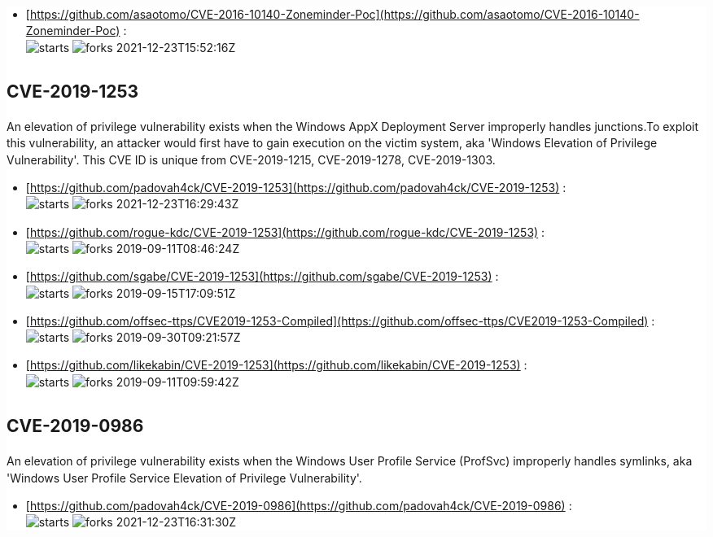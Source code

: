 - [https://github.com/asaotomo/CVE-2016-10140-Zoneminder-Poc](https://github.com/asaotomo/CVE-2016-10140-Zoneminder-Poc) :  
![starts](https://img.shields.io/github/stars/asaotomo/CVE-2016-10140-Zoneminder-Poc.svg) 
![forks](https://img.shields.io/github/forks/asaotomo/CVE-2016-10140-Zoneminder-Poc.svg) 
2021-12-23T15:52:16Z

## CVE-2019-1253
 An elevation of privilege vulnerability exists when the Windows AppX Deployment Server improperly handles junctions.To exploit this vulnerability, an attacker would first have to gain execution on the victim system, aka 'Windows Elevation of Privilege Vulnerability'. This CVE ID is unique from CVE-2019-1215, CVE-2019-1278, CVE-2019-1303.

- [https://github.com/padovah4ck/CVE-2019-1253](https://github.com/padovah4ck/CVE-2019-1253) :  
![starts](https://img.shields.io/github/stars/padovah4ck/CVE-2019-1253.svg) 
![forks](https://img.shields.io/github/forks/padovah4ck/CVE-2019-1253.svg) 
2021-12-23T16:29:43Z

- [https://github.com/rogue-kdc/CVE-2019-1253](https://github.com/rogue-kdc/CVE-2019-1253) :  
![starts](https://img.shields.io/github/stars/rogue-kdc/CVE-2019-1253.svg) 
![forks](https://img.shields.io/github/forks/rogue-kdc/CVE-2019-1253.svg) 
2019-09-11T08:46:24Z

- [https://github.com/sgabe/CVE-2019-1253](https://github.com/sgabe/CVE-2019-1253) :  
![starts](https://img.shields.io/github/stars/sgabe/CVE-2019-1253.svg) 
![forks](https://img.shields.io/github/forks/sgabe/CVE-2019-1253.svg) 
2019-09-15T17:09:51Z

- [https://github.com/offsec-ttps/CVE2019-1253-Compiled](https://github.com/offsec-ttps/CVE2019-1253-Compiled) :  
![starts](https://img.shields.io/github/stars/offsec-ttps/CVE2019-1253-Compiled.svg) 
![forks](https://img.shields.io/github/forks/offsec-ttps/CVE2019-1253-Compiled.svg) 
2019-09-30T09:21:57Z

- [https://github.com/likekabin/CVE-2019-1253](https://github.com/likekabin/CVE-2019-1253) :  
![starts](https://img.shields.io/github/stars/likekabin/CVE-2019-1253.svg) 
![forks](https://img.shields.io/github/forks/likekabin/CVE-2019-1253.svg) 
2019-09-11T09:59:42Z

## CVE-2019-0986
 An elevation of privilege vulnerability exists when the Windows User Profile Service (ProfSvc) improperly handles symlinks, aka 'Windows User Profile Service Elevation of Privilege Vulnerability'.

- [https://github.com/padovah4ck/CVE-2019-0986](https://github.com/padovah4ck/CVE-2019-0986) :  
![starts](https://img.shields.io/github/stars/padovah4ck/CVE-2019-0986.svg) 
![forks](https://img.shields.io/github/forks/padovah4ck/CVE-2019-0986.svg) 
2021-12-23T16:31:30Z
